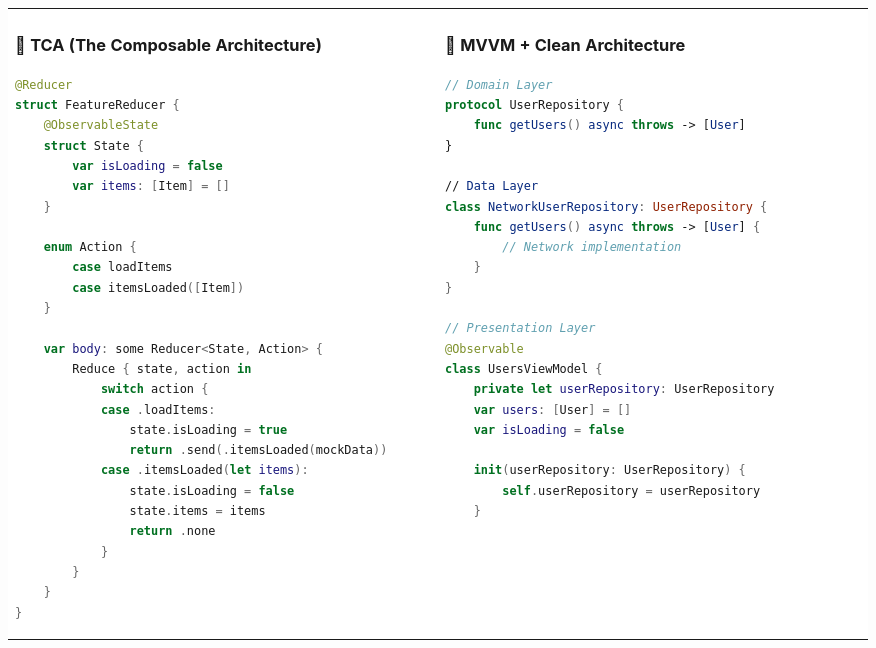 </div>

<table>
<tr>
<td width="33%">

### 🧩 **TCA (The Composable Architecture)**
```swift
@Reducer
struct FeatureReducer {
    @ObservableState
    struct State {
        var isLoading = false
        var items: [Item] = []
    }
    
    enum Action {
        case loadItems
        case itemsLoaded([Item])
    }
    
    var body: some Reducer<State, Action> {
        Reduce { state, action in
            switch action {
            case .loadItems:
                state.isLoading = true
                return .send(.itemsLoaded(mockData))
            case .itemsLoaded(let items):
                state.isLoading = false
                state.items = items
                return .none
            }
        }
    }
}
```

</td>
<td width="33%">

### 🔄 **MVVM + Clean Architecture**
```swift
// Domain Layer
protocol UserRepository {
    func getUsers() async throws -> [User]
}

// Data Layer
class NetworkUserRepository: UserRepository {
    func getUsers() async throws -> [User] {
        // Network implementation
    }
}

// Presentation Layer
@Observable
class UsersViewModel {
    private let userRepository: UserRepository
    var users: [User] = []
    var isLoading = false
    
    init(userRepository: UserRepository) {
        self.userRepository = userRepository
    }
    
```